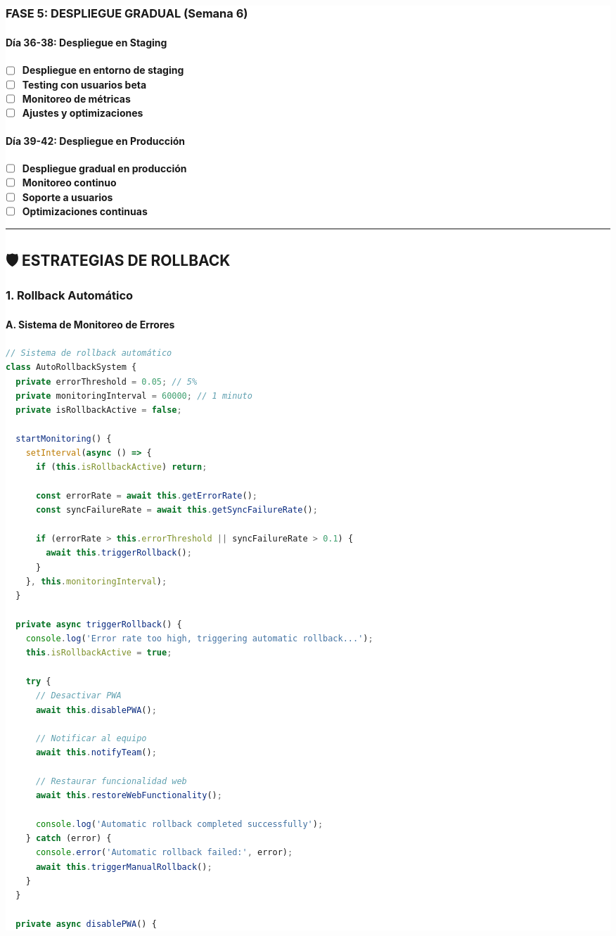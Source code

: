 ### **FASE 5: DESPLIEGUE GRADUAL (Semana 6)**

#### **Día 36-38: Despliegue en Staging**
- [ ] **Despliegue en entorno de staging**
- [ ] **Testing con usuarios beta**
- [ ] **Monitoreo de métricas**
- [ ] **Ajustes y optimizaciones**

#### **Día 39-42: Despliegue en Producción**
- [ ] **Despliegue gradual en producción**
- [ ] **Monitoreo continuo**
- [ ] **Soporte a usuarios**
- [ ] **Optimizaciones continuas**

---

## 🛡️ ESTRATEGIAS DE ROLLBACK

### **1. Rollback Automático**

#### **A. Sistema de Monitoreo de Errores**
```typescript
// Sistema de rollback automático
class AutoRollbackSystem {
  private errorThreshold = 0.05; // 5%
  private monitoringInterval = 60000; // 1 minuto
  private isRollbackActive = false;
  
  startMonitoring() {
    setInterval(async () => {
      if (this.isRollbackActive) return;
      
      const errorRate = await this.getErrorRate();
      const syncFailureRate = await this.getSyncFailureRate();
      
      if (errorRate > this.errorThreshold || syncFailureRate > 0.1) {
        await this.triggerRollback();
      }
    }, this.monitoringInterval);
  }
  
  private async triggerRollback() {
    console.log('Error rate too high, triggering automatic rollback...');
    this.isRollbackActive = true;
    
    try {
      // Desactivar PWA
      await this.disablePWA();
      
      // Notificar al equipo
      await this.notifyTeam();
      
      // Restaurar funcionalidad web
      await this.restoreWebFunctionality();
      
      console.log('Automatic rollback completed successfully');
    } catch (error) {
      console.error('Automatic rollback failed:', error);
      await this.triggerManualRollback();
    }
  }
  
  private async disablePWA() {
```